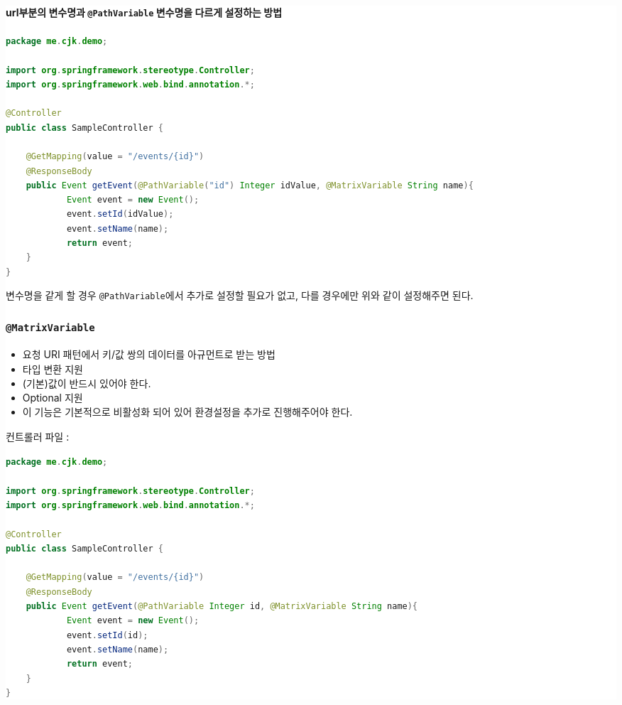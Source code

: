 
#### url부분의 변수명과 `@PathVariable` 변수명을 다르게 설정하는 방법

```java
package me.cjk.demo;

import org.springframework.stereotype.Controller;
import org.springframework.web.bind.annotation.*;

@Controller
public class SampleController {

    @GetMapping(value = "/events/{id}")
    @ResponseBody
    public Event getEvent(@PathVariable("id") Integer idValue, @MatrixVariable String name){
            Event event = new Event();
            event.setId(idValue);
            event.setName(name);
            return event;
    }
}

```
변수명을 같게 할 경우 `@PathVariable`에서 추가로 설정할 필요가 없고, 다를 경우에만 위와 같이 설정해주면 된다.

### `@MatrixVariable`
* 요청 URI 패턴에서 키/값 쌍의 데이터를 아규먼트로 받는 방법
* 타입 변환 지원
* (기본)값이 반드시 있어야 한다.
* Optional 지원
* 이 기능은 기본적으로 비활성화 되어 있어 환경설정을 추가로 진행해주어야 한다.

컨트롤러 파일 : 

```java
package me.cjk.demo;

import org.springframework.stereotype.Controller;
import org.springframework.web.bind.annotation.*;

@Controller
public class SampleController {

    @GetMapping(value = "/events/{id}")
    @ResponseBody
    public Event getEvent(@PathVariable Integer id, @MatrixVariable String name){
            Event event = new Event();
            event.setId(id);
            event.setName(name);
            return event;
    }
}

```
